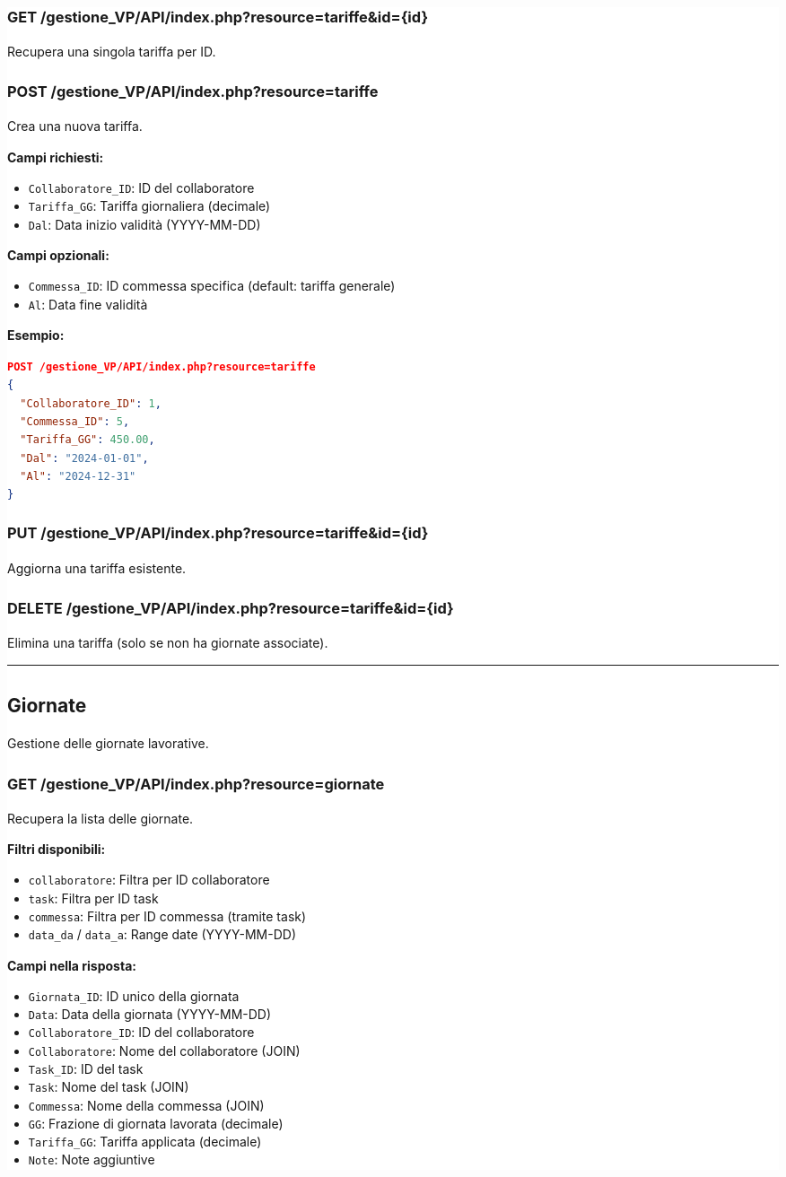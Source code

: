 ### GET /gestione_VP/API/index.php?resource=tariffe&id={id}
Recupera una singola tariffa per ID.

### POST /gestione_VP/API/index.php?resource=tariffe
Crea una nuova tariffa.

**Campi richiesti:**
- `Collaboratore_ID`: ID del collaboratore
- `Tariffa_GG`: Tariffa giornaliera (decimale)
- `Dal`: Data inizio validità (YYYY-MM-DD)

**Campi opzionali:**
- `Commessa_ID`: ID commessa specifica (default: tariffa generale)
- `Al`: Data fine validità

**Esempio:**
```json
POST /gestione_VP/API/index.php?resource=tariffe
{
  "Collaboratore_ID": 1,
  "Commessa_ID": 5,
  "Tariffa_GG": 450.00,
  "Dal": "2024-01-01",
  "Al": "2024-12-31"
}
```

### PUT /gestione_VP/API/index.php?resource=tariffe&id={id}
Aggiorna una tariffa esistente.

### DELETE /gestione_VP/API/index.php?resource=tariffe&id={id}
Elimina una tariffa (solo se non ha giornate associate).

---

## Giornate

Gestione delle giornate lavorative.

### GET /gestione_VP/API/index.php?resource=giornate
Recupera la lista delle giornate.

**Filtri disponibili:**
- `collaboratore`: Filtra per ID collaboratore
- `task`: Filtra per ID task
- `commessa`: Filtra per ID commessa (tramite task)
- `data_da` / `data_a`: Range date (YYYY-MM-DD)

**Campi nella risposta:**
- `Giornata_ID`: ID unico della giornata
- `Data`: Data della giornata (YYYY-MM-DD)
- `Collaboratore_ID`: ID del collaboratore
- `Collaboratore`: Nome del collaboratore (JOIN)
- `Task_ID`: ID del task
- `Task`: Nome del task (JOIN)
- `Commessa`: Nome della commessa (JOIN)
- `GG`: Frazione di giornata lavorata (decimale)
- `Tariffa_GG`: Tariffa applicata (decimale)
- `Note`: Note aggiuntive
